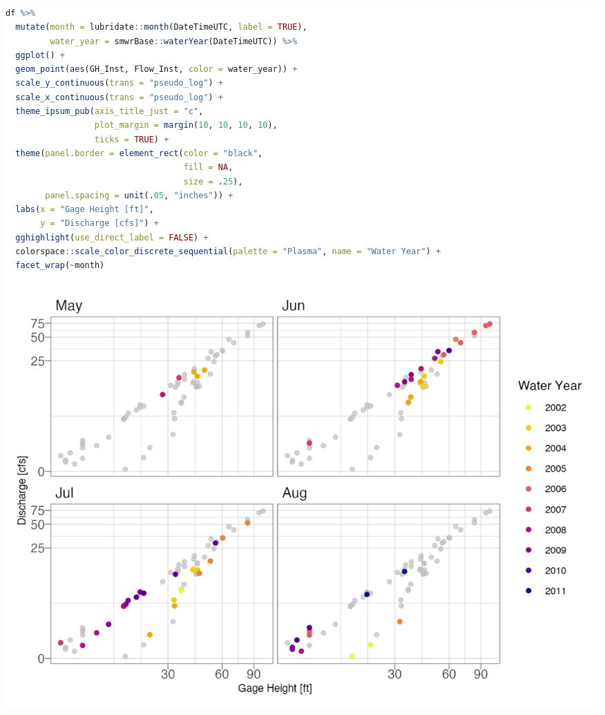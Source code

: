 


```r
df %>%
  mutate(month = lubridate::month(DateTimeUTC, label = TRUE),
         water_year = smwrBase::waterYear(DateTimeUTC)) %>%
  ggplot() +
  geom_point(aes(GH_Inst, Flow_Inst, color = water_year)) +
  scale_y_continuous(trans = "pseudo_log") +
  scale_x_continuous(trans = "pseudo_log") +
  theme_ipsum_pub(axis_title_just = "c",
                  plot_margin = margin(10, 10, 10, 10),
                  ticks = TRUE) +
  theme(panel.border = element_rect(color = "black",
                                    fill = NA,
                                    size = .25),
        panel.spacing = unit(.05, "inches")) +
  labs(x = "Gage Height [ft]",
       y = "Discharge [cfs]") +
  gghighlight(use_direct_label = FALSE) +
  colorspace::scale_color_discrete_sequential(palette = "Plasma", name = "Water Year") +
  facet_wrap(~month)
```

<img src="index_files/figure-html/monthly-1.png" width="100%" />
